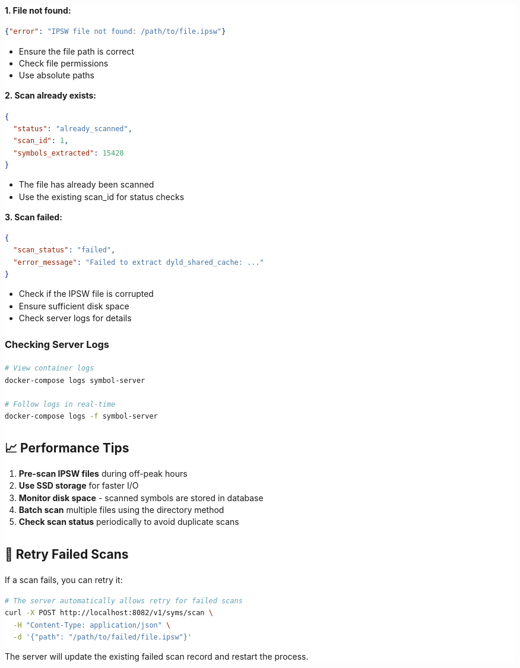 **1. File not found:**
```json
{"error": "IPSW file not found: /path/to/file.ipsw"}
```
- Ensure the file path is correct
- Check file permissions
- Use absolute paths

**2. Scan already exists:**
```json
{
  "status": "already_scanned",
  "scan_id": 1,
  "symbols_extracted": 15420
}
```
- The file has already been scanned
- Use the existing scan_id for status checks

**3. Scan failed:**
```json
{
  "scan_status": "failed",
  "error_message": "Failed to extract dyld_shared_cache: ..."
}
```
- Check if the IPSW file is corrupted
- Ensure sufficient disk space
- Check server logs for details

### Checking Server Logs

```bash
# View container logs
docker-compose logs symbol-server

# Follow logs in real-time
docker-compose logs -f symbol-server
```

## 📈 Performance Tips

1. **Pre-scan IPSW files** during off-peak hours
2. **Use SSD storage** for faster I/O
3. **Monitor disk space** - scanned symbols are stored in database
4. **Batch scan** multiple files using the directory method
5. **Check scan status** periodically to avoid duplicate scans

## 🔄 Retry Failed Scans

If a scan fails, you can retry it:

```bash
# The server automatically allows retry for failed scans
curl -X POST http://localhost:8082/v1/syms/scan \
  -H "Content-Type: application/json" \
  -d '{"path": "/path/to/failed/file.ipsw"}'
```

The server will update the existing failed scan record and restart the process. 